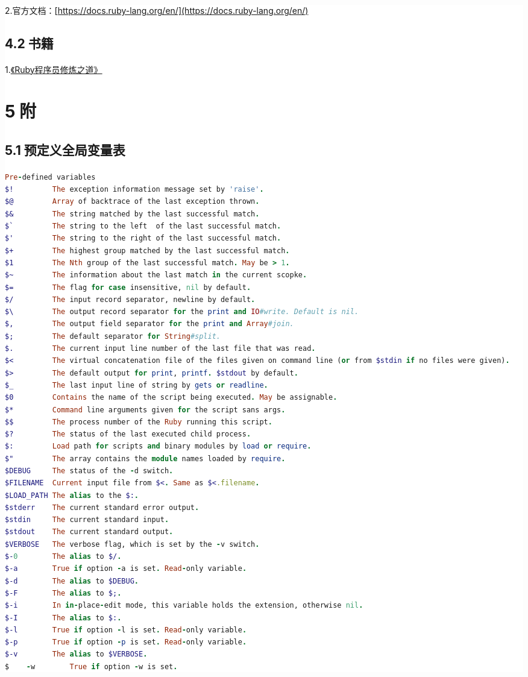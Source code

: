 2.官方文档：[https://docs.ruby-lang.org/en/](https://docs.ruby-lang.org/en/)  

## 4.2 书籍

1.[《Ruby程序员修炼之道》](http://product.m.dangdang.com/product.php?pid=1174658069)

# 5 附

## 5.1 预定义全局变量表

```ruby
Pre-defined variables
$!         The exception information message set by 'raise'.
$@         Array of backtrace of the last exception thrown.
$&         The string matched by the last successful match.
$`         The string to the left  of the last successful match.
$'         The string to the right of the last successful match.
$+         The highest group matched by the last successful match.
$1         The Nth group of the last successful match. May be > 1.
$~         The information about the last match in the current scopke.
$=         The flag for case insensitive, nil by default.
$/         The input record separator, newline by default.
$\         The output record separator for the print and IO#write. Default is nil.
$,         The output field separator for the print and Array#join.
$;         The default separator for String#split.
$.         The current input line number of the last file that was read.
$<         The virtual concatenation file of the files given on command line (or from $stdin if no files were given).
$>         The default output for print, printf. $stdout by default.
$_         The last input line of string by gets or readline.
$0         Contains the name of the script being executed. May be assignable.
$*         Command line arguments given for the script sans args.
$$         The process number of the Ruby running this script.
$?         The status of the last executed child process.
$:         Load path for scripts and binary modules by load or require.
$"         The array contains the module names loaded by require.
$DEBUG     The status of the -d switch.
$FILENAME  Current input file from $<. Same as $<.filename.
$LOAD_PATH The alias to the $:.
$stderr    The current standard error output.
$stdin     The current standard input.
$stdout    The current standard output.
$VERBOSE   The verbose flag, which is set by the -v switch.
$-0        The alias to $/.
$-a        True if option -a is set. Read-only variable.
$-d        The alias to $DEBUG.
$-F        The alias to $;.
$-i        In in-place-edit mode, this variable holds the extension, otherwise nil.
$-I        The alias to $:.
$-l        True if option -l is set. Read-only variable.
$-p        True if option -p is set. Read-only variable.
$-v        The alias to $VERBOSE.
$    -w        True if option -w is set.
```
